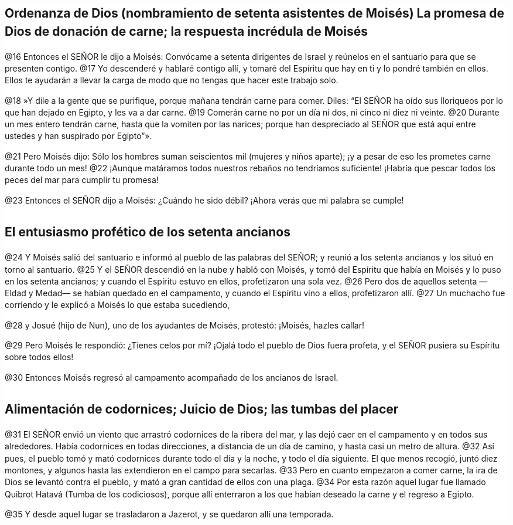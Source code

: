 ## Ordenanza de Dios (nombramiento de setenta asistentes de Moisés) La promesa de Dios de donación de carne; la respuesta incrédula de Moisés
@16 Entonces el SEÑOR le dijo a Moisés: Convócame a setenta dirigentes de Israel y reúnelos en el santuario para que se presenten contigo. 
@17 Yo descenderé y hablaré contigo allí, y tomaré del Espíritu que hay en ti y lo pondré también en ellos. Ellos te ayudarán a llevar la carga de modo que no tengas que hacer este trabajo solo.

@18 »Y dile a la gente que se purifique, porque mañana tendrán carne para comer. Diles: “El SEÑOR ha oído sus lloriqueos por lo que han dejado en Egipto, y les va a dar carne. 
@19 Comerán carne no por un día ni dos, ni cinco ni diez ni veinte. 
@20 Durante un mes entero tendrán carne, hasta que la vomiten por las narices; porque han despreciado al SEÑOR que está aquí entre ustedes y han suspirado por Egipto”».

@21 Pero Moisés dijo: Sólo los hombres suman seiscientos mil (mujeres y niños aparte); ¡y a pesar de eso les prometes carne durante todo un mes! 
@22 ¡Aunque matáramos todos nuestros rebaños no tendríamos suficiente! ¡Habría que pescar todos los peces del mar para cumplir tu promesa!

@23 Entonces el SEÑOR dijo a Moisés: ¿Cuándo he sido débil? ¡Ahora verás que mi palabra se cumple!

## El entusiasmo profético de los setenta ancianos
@24 Y Moisés salió del santuario e informó al pueblo de las palabras del SEÑOR; y reunió a los setenta ancianos y los situó en torno al santuario. 
@25 Y el SEÑOR descendió en la nube y habló con Moisés, y tomó del Espíritu que había en Moisés y lo puso en los setenta ancianos; y cuando el Espíritu estuvo en ellos, profetizaron una sola vez. 
@26 Pero dos de aquellos setenta —Eldad y Medad— se habían quedado en el campamento, y cuando el Espíritu vino a ellos, profetizaron allí. 
@27 Un muchacho fue corriendo y le explicó a Moisés lo que estaba sucediendo,

@28 y Josué (hijo de Nun), uno de los ayudantes de Moisés, protestó: ¡Moisés, hazles callar!

@29 Pero Moisés le respondió: ¿Tienes celos por mí? ¡Ojalá todo el pueblo de Dios fuera profeta, y el SEÑOR pusiera su Espíritu sobre todos ellos!

@30 Entonces Moisés regresó al campamento acompañado de los ancianos de Israel.

## Alimentación de codornices; Juicio de Dios; las tumbas del placer
@31 El SEÑOR envió un viento que arrastró codornices de la ribera del mar, y las dejó caer en el campamento y en todos sus alrededores. Había codornices en todas direcciones, a distancia de un día de camino, y hasta casi un metro de altura. 
@32 Así pues, el pueblo tomó y mató codornices durante todo el día y la noche, y todo el día siguiente. El que menos recogió, juntó diez montones, y algunos hasta las extendieron en el campo para secarlas. 
@33 Pero en cuanto empezaron a comer carne, la ira de Dios se levantó contra el pueblo, y mató a gran cantidad de ellos con una plaga. 
@34 Por esta razón aquel lugar fue llamado Quibrot Hatavá (Tumba de los codiciosos), porque allí enterraron a los que habían deseado la carne y el regreso a Egipto.

@35 Y desde aquel lugar se trasladaron a Jazerot, y se quedaron allí una temporada. 
